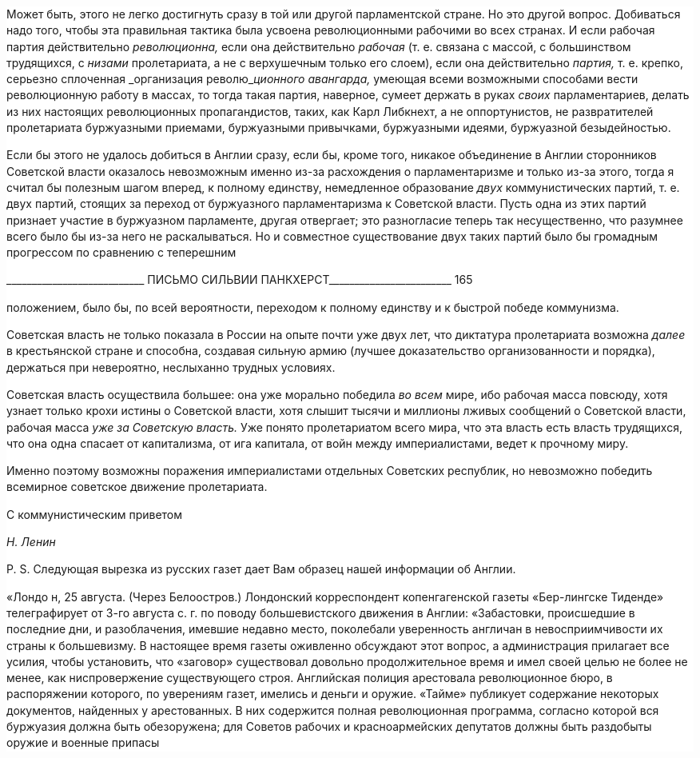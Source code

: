 Может быть, этого не легко достигнуть сразу в той или другой парламентской стра­не. Но это другой вопрос. Добиваться надо того, чтобы эта правильная тактика была усвоена революционными рабочими во всех странах. И если рабочая партия действи­тельно _революционна,_ если она действительно _рабочая_ (т. е. связана с массой, с боль­шинством трудящихся, с _низами_ пролетариата, а не с верхушечным только его слоем), если она действительно _партия,_ т. е. крепко, серьезно сплоченная _организация револю­__ционного авангарда,_ умеющая всеми возможными способами вести революционную работу в массах, то тогда такая партия, наверное, сумеет держать в руках _своих_ парла­ментариев, делать из них настоящих революционных пропагандистов, таких, как Карл Либкнехт, а не оппортунистов, не развратителей пролетариата буржуазными приемами, буржуазными привычками, буржуазными идеями, буржуазной безыдейностью.

Если бы этого не удалось добиться в Англии сразу, если бы, кроме того, никакое объединение в Англии сторонников Советской власти оказалось невозможным именно из-за расхождения о парламентаризме и только из-за этого, тогда я считал бы полезным шагом вперед, к полному единству, немедленное образование _двух_ коммунистических партий, т. е. двух партий, стоящих за переход от буржуазного парламентаризма к Со­ветской власти. Пусть одна из этих партий признает участие в буржуазном парламенте, другая отвергает; это разногласие теперь так несущественно, что разумнее всего было бы из-за него не раскалываться. Но и совместное существование двух таких партий бы­ло бы громадным прогрессом по сравнению с теперешним

  

___________________________ ПИСЬМО СИЛЬВИИ ПАНКХЕРСТ________________________ 165

положением, было бы, по всей вероятности, переходом к полному единству и к быст­рой победе коммунизма.

Советская власть не только показала в России на опыте почти уже двух лет, что дик­татура пролетариата возможна _далее_ в крестьянской стране и способна, создавая силь­ную армию (лучшее доказательство организованности и порядка), держаться при неве­роятно, неслыханно трудных условиях.

Советская власть осуществила большее: она уже морально победила _во всем_ мире, ибо рабочая масса повсюду, хотя узнает только крохи истины о Советской власти, хотя слышит тысячи и миллионы лживых сообщений о Советской власти, рабочая масса _уже за Советскую власть._ Уже понято пролетариатом всего мира, что эта власть есть власть трудящихся, что она одна спасает от капитализма, от ига капитала, от войн меж­ду империалистами, ведет к прочному миру.

Именно поэтому возможны поражения империалистами отдельных Советских рес­публик, но невозможно победить всемирное советское движение пролетариата.

С коммунистическим приветом

_Н. Ленин_

P. S. Следующая вырезка из русских газет дает Вам образец нашей информации об Англии.

«Лондо н, 25 августа. (Через Белоостров.) Лондонский корреспондент копенгагенской газеты «Бер-лингске Тиденде» телеграфирует от 3-го августа с. г. по поводу большевистского движения в Англии: «Забастовки, происшедшие в последние дни, и разоблачения, имевшие недавно место, поколебали уве­ренность англичан в невосприимчивости их страны к большевизму. В настоящее время газеты оживлен­но обсуждают этот вопрос, а администрация прилагает все усилия, чтобы установить, что «заговор» су­ществовал довольно продолжительное время и имел своей целью не более не менее, как ниспровержение существующего строя. Английская полиция арестовала революционное бюро, в распоряжении которого, по уверениям газет, имелись и деньги и оружие. «Тайме» публикует содержание некоторых документов, найденных у арестованных. В них содержится полная революционная программа, согласно которой вся буржуазия должна быть обезоружена; для Советов рабочих и красноармейских депутатов должны быть раздобыты оружие и военные припасы
